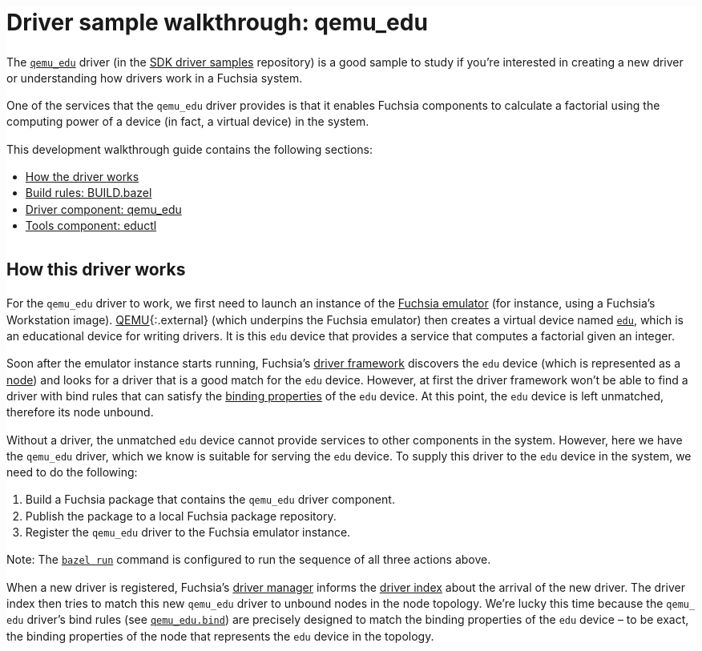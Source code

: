 # Driver sample walkthrough: qemu_edu

The [`qemu_edu`][qemu-edu] driver (in the
[SDK driver samples][sdk-driver-samples] repository) is a good sample to
study if you’re interested in creating a new driver or understanding how drivers
work in a Fuchsia system.

One of the services that the `qemu_edu` driver provides is that it enables
Fuchsia components to calculate a factorial using the computing power of a
device (in fact, a virtual device) in the system.

This development walkthrough guide contains the following sections:

*  [How the driver works](#how_this_driver_works)
*  [Build rules: BUILD.bazel](#build_rules_buildbazel)
*  [Driver component: qemu_edu](#driver_component_qemu_edu)
*  [Tools component: eductl](#tools_component_eductl)

## How this driver works

For the `qemu_edu` driver to work, we first need to launch an instance of the
[Fuchsia emulator][femu] (for instance, using a Fuchsia’s Workstation image).
[QEMU][qemu]{:.external} (which underpins the Fuchsia emulator)
then creates a virtual device named [`edu`][edu-device], which is an educational
device for writing drivers. It is this `edu` device that provides a service that
computes a factorial given an integer.

Soon after the emulator instance starts running, Fuchsia’s
[driver framework][driver-framework] discovers the `edu` device (which is
represented as a [node][nodes]) and looks for a driver that is a good match for
the `edu` device. However, at first the driver framework won’t be able to find
a driver with bind rules that can satisfy the [binding properties][driver-binding]
of the `edu` device. At this point, the `edu` device is left unmatched,
therefore its node unbound.

Without a driver, the unmatched `edu` device cannot provide services to other
components in the system. However, here we have the `qemu_edu` driver, which we
know is suitable for serving the `edu` device. To supply this driver to the
`edu` device in the system, we need to do the following:

1. Build a Fuchsia package that contains the `qemu_edu` driver component.
2. Publish the package to a local Fuchsia package repository.
3. Register the `qemu_edu` driver to the Fuchsia emulator instance.

Note: The [`bazel run`][get-started-drivers] command is configured to run the
sequence of all three actions above.

When a new driver is registered, Fuchsia’s
[driver manager][driver-manager] informs the [driver index][driver-index]
about the arrival of the new driver. The driver index then tries to match this
new `qemu_edu` driver to unbound nodes in the node topology.
We’re lucky this time because the `qemu_edu` driver’s bind rules (see
[`qemu_edu.bind`](#qemu_edubind)) are precisely designed to match the binding
properties of the `edu` device – to be exact, the binding properties of the node
that represents the `edu` device in the topology.


[qemu-edu]: https://fuchsia.googlesource.com/sdk-samples/drivers/+/refs/heads/main/src/qemu_edu/
[sdk-driver-samples]: https://fuchsia.googlesource.com/sdk-samples/drivers/
[edu-device]: https://fuchsia.googlesource.com/third_party/qemu/+/refs/heads/main/docs/specs/edu.txt
[qemu]: https://www.qemu.org/
[driver-framework]: concepts/drivers/driver_framework.md
[nodes]: concepts/drivers/drivers_and_nodes.md
[driver-binding]: concepts/drivers/driver_binding.md
[get-started-drivers]: get-started/sdk/get-started-with-driver.md
[driver-manager]: concepts/drivers/driver_framework.md#driver_manager
[driver-index]: concepts/drivers/driver_framework.md#driver_index
[driver-host]: concepts/drivers/driver_framework.md#driver_host
[driver-runtime]: concepts/drivers/driver_framework.md#driver_runtime
[driver-communication]: concepts/drivers/driver_communication.md
[build-bazel]: https://fuchsia.googlesource.com/sdk-samples/drivers/+/refs/heads/main/src/qemu_edu/BUILD.bazel
[bind-libraries]: development/drivers/concepts/device_driver_model/driver-binding.md#bind-libraries
[c-family-comparison]: development/languages/fidl/guides/c-family-comparison.md
[qemu-edu-cml]: https://fuchsia.googlesource.com/sdk-samples/drivers/+/refs/heads/main/src/qemu_edu/meta/qemu_edu.cml
[component-manifests]: concepts/components/v2/component_manifests.md
[qemu-edu-bind]: https://fuchsia.googlesource.com/sdk-samples/drivers/+/refs/heads/main/src/qemu_edu/qemu_edu.bind
[driver-binding-dfv1]: development/drivers/concepts/device_driver_model/driver-binding.md
[qemu-edu-fidl]: https://fuchsia.googlesource.com/sdk-samples/drivers/+/refs/heads/main/src/qemu_edu/qemu_edu.fidl
[fidl-reference]: https://fuchsia.dev/reference/fidl
[qemu-edu-h]: https://fuchsia.googlesource.com/sdk-samples/drivers/+/refs/heads/main/src/qemu_edu/qemu_edu.h
[registers-h]: https://fuchsia.googlesource.com/sdk-samples/drivers/+/refs/heads/main/src/qemu_edu/registers.h
[qemu-edu-cc]: https://fuchsia.googlesource.com/sdk-samples/drivers/+/refs/heads/main/src/qemu_edu/qemu_edu.cc
[qemu-edu-cc-line-133]: https://fuchsia.googlesource.com/sdk-samples/drivers/+/refs/heads/main/src/qemu_edu/qemu_edu.cc#133
[qemu-edu-cc-line-45]: https://fuchsia.googlesource.com/sdk-samples/drivers/+/refs/heads/main/src/qemu_edu/qemu_edu.cc#45
[vmo]: concepts/kernel/concepts.md#shared_memory_virtual_memory_objects_vmos
[qemu-edu-cc-line-82]: https://fuchsia.googlesource.com/sdk-samples/drivers/+/refs/heads/main/src/qemu_edu/qemu_edu.cc#82
[edu-c-line-314]: https://fuchsia.googlesource.com/third_party/qemu/+/refs/heads/main/hw/misc/edu.c#314
[qemu-edu-cc-line-177]: https://fuchsia.googlesource.com/sdk-samples/drivers/+/refs/heads/main/src/qemu_edu/qemu_edu.cc#177
[edu-c]: https://fuchsia.googlesource.com/third_party/qemu/+/refs/heads/main/hw/misc/edu.c
[edu-c-line-251]: https://fuchsia.googlesource.com/third_party/qemu/+/refs/heads/main/hw/misc/edu.c#251
[edu-c-line-314]: https://fuchsia.googlesource.com/third_party/qemu/+/refs/heads/main/hw/misc/edu.c#314
[edu-c-line-206]: https://fuchsia.googlesource.com/third_party/qemu/+/refs/heads/main/hw/misc/edu.c#206
[eductl-cml]: https://fuchsia.googlesource.com/sdk-samples/drivers/+/refs/heads/main/src/qemu_edu/meta/eductl.cml
[eductl-cc]: https://fuchsia.googlesource.com/sdk-samples/drivers/+/refs/heads/main/src/qemu_edu/eductl.cc
[service-discovery]: concepts/drivers/driver_communication.md#service_discovery_using_devfs
[femu]: development/sdk/ffx/start-the-fuchsia-emulator.md